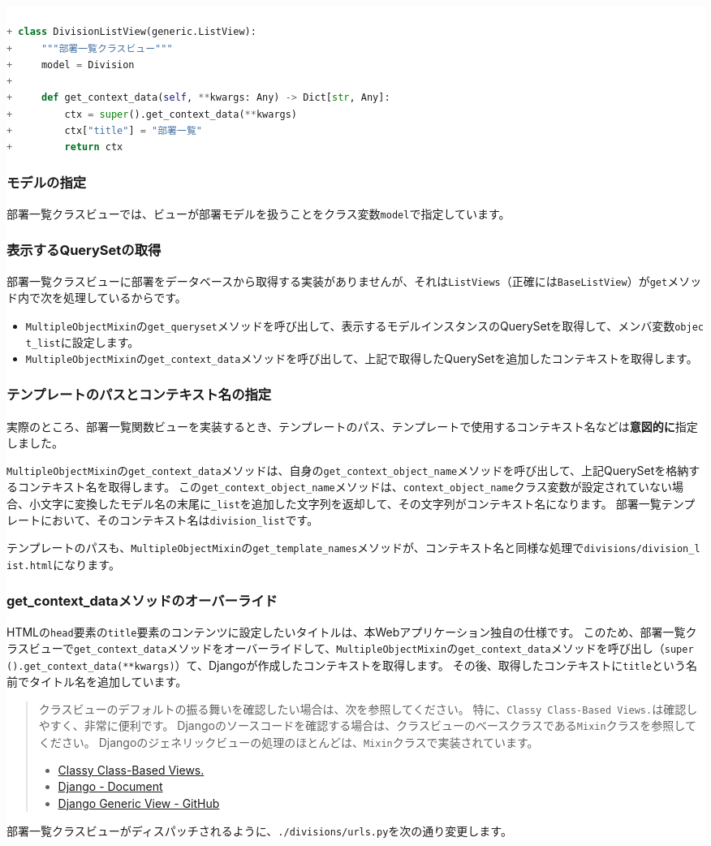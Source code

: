 ```python

+ class DivisionListView(generic.ListView):
+     """部署一覧クラスビュー"""
+     model = Division
+
+     def get_context_data(self, **kwargs: Any) -> Dict[str, Any]:
+         ctx = super().get_context_data(**kwargs)
+         ctx["title"] = "部署一覧"
+         return ctx
```

### モデルの指定

部署一覧クラスビューでは、ビューが部署モデルを扱うことをクラス変数`model`で指定しています。

### 表示するQuerySetの取得

部署一覧クラスビューに部署をデータベースから取得する実装がありませんが、それは`ListViews`（正確には`BaseListView`）が`get`メソッド内で次を処理しているからです。

- `MultipleObjectMixin`の`get_queryset`メソッドを呼び出して、表示するモデルインスタンスのQuerySetを取得して、メンバ変数`object_list`に設定します。
- `MultipleObjectMixin`の`get_context_data`メソッドを呼び出して、上記で取得したQuerySetを追加したコンテキストを取得します。

### テンプレートのパスとコンテキスト名の指定

実際のところ、部署一覧関数ビューを実装するとき、テンプレートのパス、テンプレートで使用するコンテキスト名などは**意図的に**指定しました。

`MultipleObjectMixin`の`get_context_data`メソッドは、自身の`get_context_object_name`メソッドを呼び出して、上記QuerySetを格納するコンテキスト名を取得します。
この`get_context_object_name`メソッドは、`context_object_name`クラス変数が設定されていない場合、小文字に変換したモデル名の末尾に`_list`を追加した文字列を返却して、その文字列がコンテキスト名になります。
部署一覧テンプレートにおいて、そのコンテキスト名は`division_list`です。

テンプレートのパスも、`MultipleObjectMixin`の`get_template_names`メソッドが、コンテキスト名と同様な処理で`divisions/division_list.html`になります。

### get_context_dataメソッドのオーバーライド

HTMLの`head`要素の`title`要素のコンテンツに設定したいタイトルは、本Webアプリケーション独自の仕様です。
このため、部署一覧クラスビューで`get_context_data`メソッドをオーバーライドして、`MultipleObjectMixin`の`get_context_data`メソッドを呼び出し（`super().get_context_data(**kwargs)`）て、Djangoが作成したコンテキストを取得します。
その後、取得したコンテキストに`title`という名前でタイトル名を追加しています。

> クラスビューのデフォルトの振る舞いを確認したい場合は、次を参照してください。
> 特に、`Classy Class-Based Views.`は確認しやすく、非常に便利です。
> Djangoのソースコードを確認する場合は、クラスビューのベースクラスである`Mixin`クラスを参照してください。
> Djangoのジェネリックビューの処理のほとんどは、`Mixin`クラスで実装されています。
>
> - [Classy Class-Based Views.](https://ccbv.co.uk/)
> - [Django - Document](https://docs.djangoproject.com/en/4.2/ref/class-based-views/)
> - [Django Generic View - GitHub](https://github.com/django/django/tree/main/django/views/generic)

部署一覧クラスビューがディスパッチされるように、`./divisions/urls.py`を次の通り変更します。

